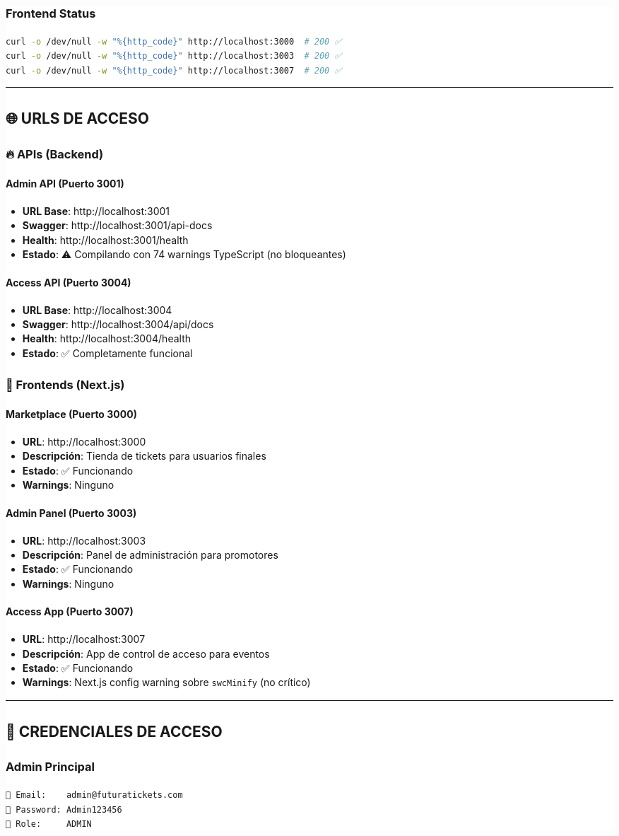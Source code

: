 ### Frontend Status

```bash
curl -o /dev/null -w "%{http_code}" http://localhost:3000  # 200 ✅
curl -o /dev/null -w "%{http_code}" http://localhost:3003  # 200 ✅
curl -o /dev/null -w "%{http_code}" http://localhost:3007  # 200 ✅
```

---

## 🌐 URLS DE ACCESO

### 🔥 APIs (Backend)

#### Admin API (Puerto 3001)
- **URL Base**: http://localhost:3001
- **Swagger**: http://localhost:3001/api-docs
- **Health**: http://localhost:3001/health
- **Estado**: ⚠️ Compilando con 74 warnings TypeScript (no bloqueantes)

#### Access API (Puerto 3004)
- **URL Base**: http://localhost:3004
- **Swagger**: http://localhost:3004/api/docs
- **Health**: http://localhost:3004/health
- **Estado**: ✅ Completamente funcional

### 🎨 Frontends (Next.js)

#### Marketplace (Puerto 3000)
- **URL**: http://localhost:3000
- **Descripción**: Tienda de tickets para usuarios finales
- **Estado**: ✅ Funcionando
- **Warnings**: Ninguno

#### Admin Panel (Puerto 3003)
- **URL**: http://localhost:3003
- **Descripción**: Panel de administración para promotores
- **Estado**: ✅ Funcionando
- **Warnings**: Ninguno

#### Access App (Puerto 3007)
- **URL**: http://localhost:3007
- **Descripción**: App de control de acceso para eventos
- **Estado**: ✅ Funcionando
- **Warnings**: Next.js config warning sobre `swcMinify` (no crítico)

---

## 🔑 CREDENCIALES DE ACCESO

### Admin Principal
```
📧 Email:    admin@futuratickets.com
🔑 Password: Admin123456
👤 Role:     ADMIN
```
